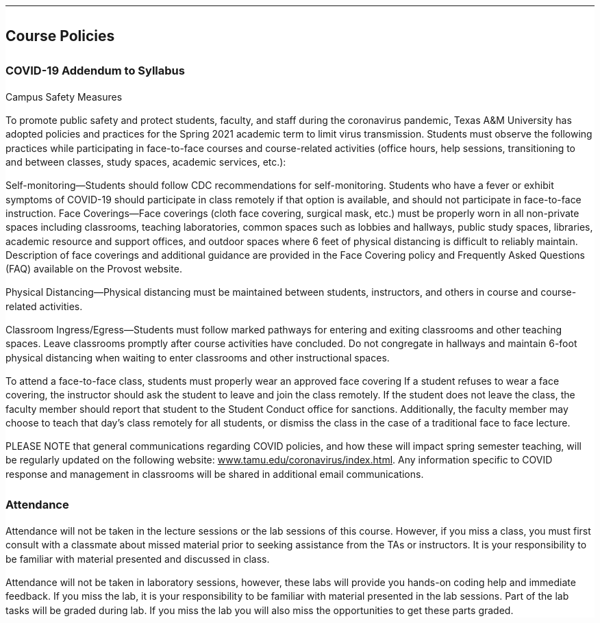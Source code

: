 ----------------------------------------------------------------

## Course Policies

### COVID-19 Addendum to Syllabus
Campus Safety Measures

To promote public safety and protect students, faculty, and staff during the coronavirus pandemic, Texas A&M University has adopted policies and practices for the Spring 2021 academic term to limit virus transmission. Students must observe the following practices while participating in face-to-face courses and course-related activities (office hours, help sessions, transitioning to and between classes, study spaces, academic services, etc.):

Self-monitoring—Students should follow CDC recommendations for self-monitoring. Students who have a fever or exhibit symptoms of COVID-19 should participate in class remotely if that option is available, and should not participate in face-to-face instruction.
Face Coverings—Face coverings (cloth face covering, surgical mask, etc.) must be properly worn in all non-private spaces including classrooms, teaching laboratories, common spaces such as lobbies and hallways, public study spaces, libraries, academic resource and support offices, and outdoor spaces where 6 feet of physical distancing is difficult to reliably maintain. Description of face coverings and additional guidance are provided in the Face Covering policy and Frequently Asked Questions (FAQ) available on the Provost website.

Physical Distancing—Physical distancing must be maintained between students, instructors, and others in course and course-related activities.

Classroom Ingress/Egress—Students must follow marked pathways for entering and exiting classrooms and other teaching spaces. Leave classrooms promptly after course activities have concluded. Do not congregate in hallways and maintain 6-foot physical distancing when waiting to enter classrooms and other instructional spaces.

To attend a face-to-face class, students must properly wear an approved face covering If a student refuses to wear a face covering, the instructor should ask the student to leave and join the class remotely. If the student does not leave the class, the faculty member should report that student to the Student Conduct office for sanctions. Additionally, the faculty member may choose to teach that day’s class remotely for all students, or dismiss the class in the case of a traditional face to face lecture.

PLEASE NOTE that general communications regarding COVID policies, and how these will impact spring semester teaching, will be regularly updated on the following website: www.tamu.edu/coronavirus/index.html. Any information specific to COVID response and management in classrooms will be shared in additional email communications.

### Attendance
Attendance will not be taken in the lecture sessions or the lab sessions of this course. However, if you miss a class, you must first consult with a classmate about missed material prior to seeking assistance from the TAs or instructors. It is your responsibility to be familiar with material presented and discussed in class.

Attendance will not be taken in laboratory sessions, however, these labs will provide you hands-on coding help and immediate feedback. If you miss the lab, it is your responsibility to be familiar with material presented in the lab sessions. Part of the lab tasks will be graded during lab. If you miss the lab you will also miss the opportunities to get these parts graded. 
